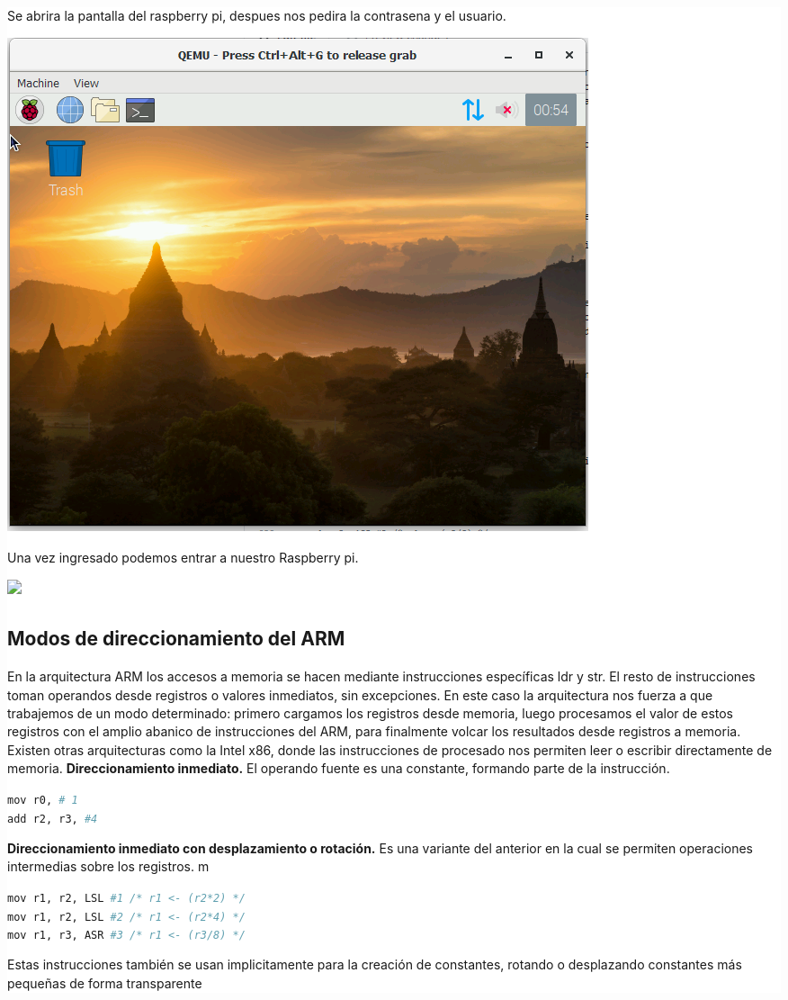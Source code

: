 
Se abrira la pantalla del raspberry pi, despues nos pedira la contrasena y el usuario.


![](imagen/rasbian3.PNG)


Una vez ingresado podemos entrar a nuestro Raspberry pi.


![](https://images.cooltext.com/5475509.png)


## Modos de direccionamiento del ARM
En la arquitectura ARM los accesos a memoria se hacen mediante instrucciones
específicas ldr y str. El resto de instrucciones toman operandos desde registros o valores inmediatos, sin excepciones. En este caso la arquitectura nos fuerza a que trabajemos de un modo determinado: primero cargamos los registros desde memoria, luego procesamos el valor de estos registros con el amplio abanico de instrucciones del ARM,
para finalmente volcar los resultados desde registros a memoria. Existen otras arquitecturas como la Intel x86, donde las instrucciones de procesado nos permiten
leer o escribir directamente de memoria.
**Direccionamiento inmediato.** El operando fuente es una constante, formando
parte de la instrucción.
```bash
mov r0, # 1
add r2, r3, #4
```
**Direccionamiento inmediato con desplazamiento o rotación.** Es una variante del anterior en la cual se permiten operaciones intermedias sobre los registros.
m
```bash
mov r1, r2, LSL #1 /* r1 <- (r2*2) */
mov r1, r2, LSL #2 /* r1 <- (r2*4) */
mov r1, r3, ASR #3 /* r1 <- (r3/8) */
```
Estas instrucciones también se usan implicitamente para la creación de constantes, rotando o desplazando constantes más pequeñas de forma transparente